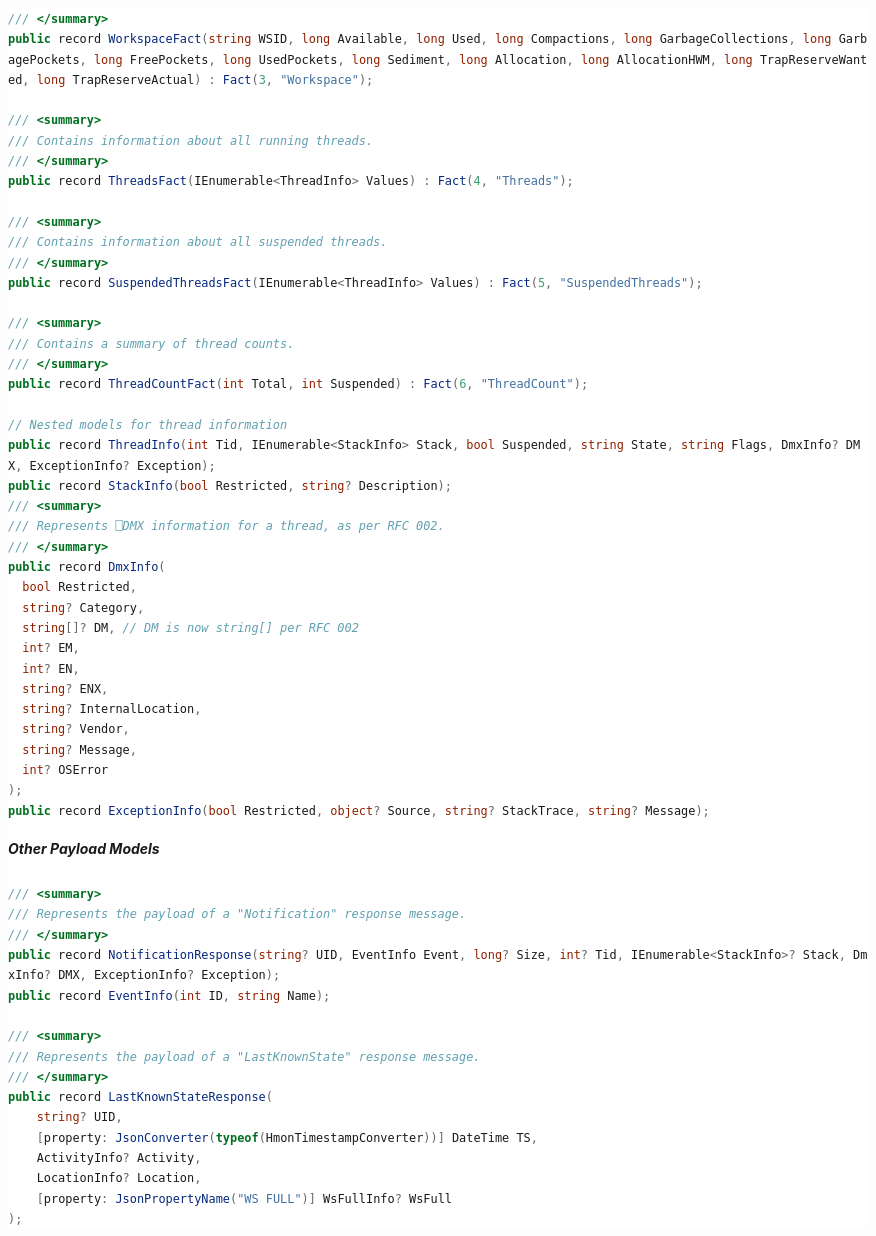 ```csharp
/// </summary>
public record WorkspaceFact(string WSID, long Available, long Used, long Compactions, long GarbageCollections, long GarbagePockets, long FreePockets, long UsedPockets, long Sediment, long Allocation, long AllocationHWM, long TrapReserveWanted, long TrapReserveActual) : Fact(3, "Workspace");

/// <summary>
/// Contains information about all running threads.
/// </summary>
public record ThreadsFact(IEnumerable<ThreadInfo> Values) : Fact(4, "Threads");

/// <summary>
/// Contains information about all suspended threads.
/// </summary>
public record SuspendedThreadsFact(IEnumerable<ThreadInfo> Values) : Fact(5, "SuspendedThreads");

/// <summary>
/// Contains a summary of thread counts.
/// </summary>
public record ThreadCountFact(int Total, int Suspended) : Fact(6, "ThreadCount");

// Nested models for thread information
public record ThreadInfo(int Tid, IEnumerable<StackInfo> Stack, bool Suspended, string State, string Flags, DmxInfo? DMX, ExceptionInfo? Exception);
public record StackInfo(bool Restricted, string? Description);
/// <summary>
/// Represents ⎕DMX information for a thread, as per RFC 002.
/// </summary>
public record DmxInfo(
  bool Restricted,
  string? Category,
  string[]? DM, // DM is now string[] per RFC 002
  int? EM,
  int? EN,
  string? ENX,
  string? InternalLocation,
  string? Vendor,
  string? Message,
  int? OSError
);
public record ExceptionInfo(bool Restricted, object? Source, string? StackTrace, string? Message);
```

##### Other Payload Models

```csharp
/// <summary>
/// Represents the payload of a "Notification" response message.
/// </summary>
public record NotificationResponse(string? UID, EventInfo Event, long? Size, int? Tid, IEnumerable<StackInfo>? Stack, DmxInfo? DMX, ExceptionInfo? Exception);
public record EventInfo(int ID, string Name);

/// <summary>
/// Represents the payload of a "LastKnownState" response message.
/// </summary>
public record LastKnownStateResponse(
    string? UID,
    [property: JsonConverter(typeof(HmonTimestampConverter))] DateTime TS,
    ActivityInfo? Activity,
    LocationInfo? Location,
    [property: JsonPropertyName("WS FULL")] WsFullInfo? WsFull
);

```